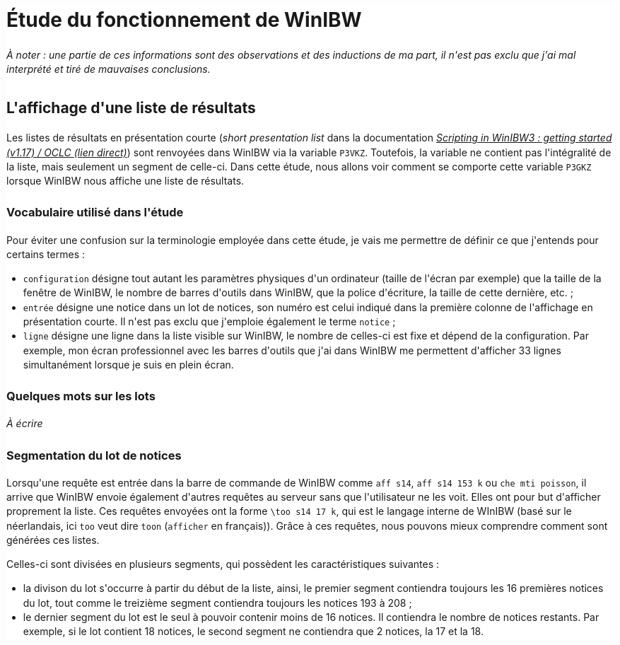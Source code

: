 # Étude du fonctionnement de WinIBW

_À noter : une partie de ces informations sont des observations et des inductions de ma part, il n'est pas exclu que j'ai mal interprété et tiré de mauvaises conclusions._

## L'affichage d'une liste de résultats

Les listes de résultats en présentation courte (_short presentation list_ dans la documentation [_Scripting in WinIBW3 : getting started (v1.17) / OCLC (lien direct)_](http://www.zeitschriftendatenbank.de/fileadmin/user_upload/ZDB/pdf/winibw/Scripting_in_WinIBW3_V_1_17.pdf)) sont renvoyées dans WinIBW via la variable `P3VKZ`.
Toutefois, la variable ne contient pas l'intégralité de la liste, mais seulement un segment de celle-ci.
Dans cette étude, nous allons voir comment se comporte cette variable `P3GKZ` lorsque WinIBW nous affiche une liste de résultats.

### Vocabulaire utilisé dans l'étude

Pour éviter une confusion sur la terminologie employée dans cette étude, je vais me permettre de définir ce que j'entends pour certains termes :
* `configuration` désigne tout autant les paramètres physiques d'un ordinateur (taille de l'écran par exemple) que la taille de la fenêtre de WinIBW, le nombre de barres d'outils dans WinIBW, que la police d'écriture, la taille de cette dernière, etc. ;
* `entrée` désigne une notice dans un lot de notices, son numéro est celui indiqué dans la première colonne de l'affichage en présentation courte.
Il n'est pas exclu que j'emploie également le terme `notice` ;
* `ligne` désigne une ligne dans la liste visible sur WinIBW, le nombre de celles-ci est fixe et dépend de la configuration.
Par exemple, mon écran professionnel avec les barres d'outils que j'ai dans WinIBW me permettent d'afficher 33 lignes simultanément lorsque je suis en plein écran.

### Quelques mots sur les lots

_À écrire_

### Segmentation du lot de notices

Lorsqu'une requête est entrée dans la barre de commande de WinIBW comme `aff s14`, `aff s14 153 k` ou `che mti poisson`, il arrive que WinIBW envoie également d'autres requêtes au serveur sans que l'utilisateur ne les voit.
Elles ont pour but d'afficher proprement la liste.
Ces requêtes envoyées ont la forme `\too s14 17 k`, qui est le langage interne de WInIBW (basé sur le néerlandais, ici `too` veut dire `toon` (`afficher` en français)).
Grâce à ces requêtes, nous pouvons mieux comprendre comment sont générées ces listes.

Celles-ci sont divisées en plusieurs segments, qui possèdent les caractéristiques suivantes :
* la divison du lot s'occurre à partir du début de la liste, ainsi, le premier segment contiendra toujours les 16 premières notices du lot, tout comme le treizième segment contiendra toujours les notices 193 à 208 ;
* le dernier segment du lot est le seul à pouvoir contenir moins de 16 notices.
Il contiendra le nombre de notices restants.
Par exemple, si le lot contient 18 notices, le second segment ne contiendra que 2 notices, la 17 et la 18.
